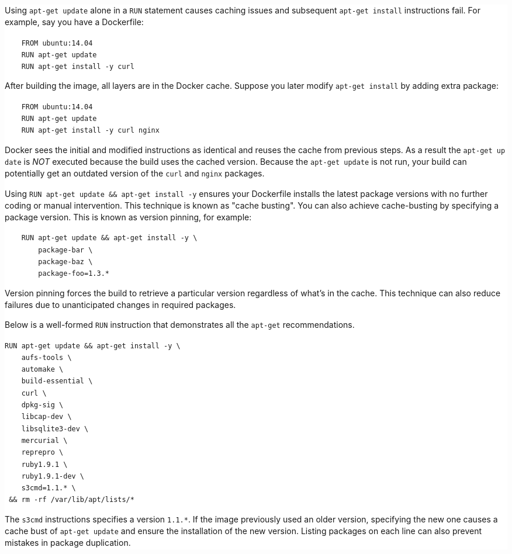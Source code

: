 
Using `apt-get update` alone in a `RUN` statement causes caching issues and subsequent `apt-get install` instructions fail. For example, say you have a Dockerfile:

        FROM ubuntu:14.04
        RUN apt-get update
        RUN apt-get install -y curl
    

After building the image, all layers are in the Docker cache. Suppose you later modify `apt-get install` by adding extra package:

        FROM ubuntu:14.04
        RUN apt-get update
        RUN apt-get install -y curl nginx
    

Docker sees the initial and modified instructions as identical and reuses the cache from previous steps. As a result the `apt-get update` is *NOT* executed because the build uses the cached version. Because the `apt-get update` is not run, your build can potentially get an outdated version of the `curl` and `nginx` packages.

Using `RUN apt-get update && apt-get install -y` ensures your Dockerfile installs the latest package versions with no further coding or manual intervention. This technique is known as "cache busting". You can also achieve cache-busting by specifying a package version. This is known as version pinning, for example:

        RUN apt-get update && apt-get install -y \
            package-bar \
            package-baz \
            package-foo=1.3.*
    

Version pinning forces the build to retrieve a particular version regardless of what’s in the cache. This technique can also reduce failures due to unanticipated changes in required packages.

Below is a well-formed `RUN` instruction that demonstrates all the `apt-get` recommendations.

    RUN apt-get update && apt-get install -y \
        aufs-tools \
        automake \
        build-essential \
        curl \
        dpkg-sig \
        libcap-dev \
        libsqlite3-dev \
        mercurial \
        reprepro \
        ruby1.9.1 \
        ruby1.9.1-dev \
        s3cmd=1.1.* \
     && rm -rf /var/lib/apt/lists/*
    

The `s3cmd` instructions specifies a version `1.1.*`. If the image previously used an older version, specifying the new one causes a cache bust of `apt-get
update` and ensure the installation of the new version. Listing packages on each line can also prevent mistakes in package duplication.
